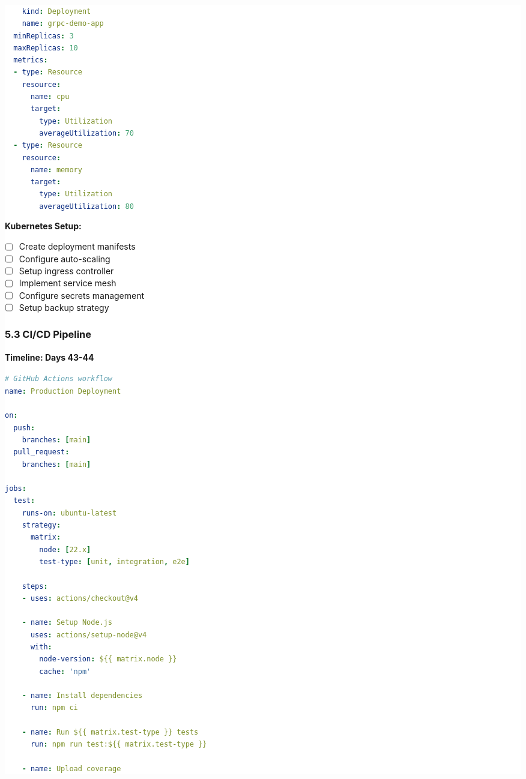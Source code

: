 ```yaml
    kind: Deployment
    name: grpc-demo-app
  minReplicas: 3
  maxReplicas: 10
  metrics:
  - type: Resource
    resource:
      name: cpu
      target:
        type: Utilization
        averageUtilization: 70
  - type: Resource
    resource:
      name: memory
      target:
        type: Utilization
        averageUtilization: 80
```

**Kubernetes Setup:**
- [ ] Create deployment manifests
- [ ] Configure auto-scaling
- [ ] Setup ingress controller
- [ ] Implement service mesh
- [ ] Configure secrets management
- [ ] Setup backup strategy

### 5.3 CI/CD Pipeline
**Timeline: Days 43-44**

```yaml
# GitHub Actions workflow
name: Production Deployment

on:
  push:
    branches: [main]
  pull_request:
    branches: [main]

jobs:
  test:
    runs-on: ubuntu-latest
    strategy:
      matrix:
        node: [22.x]
        test-type: [unit, integration, e2e]

    steps:
    - uses: actions/checkout@v4

    - name: Setup Node.js
      uses: actions/setup-node@v4
      with:
        node-version: ${{ matrix.node }}
        cache: 'npm'

    - name: Install dependencies
      run: npm ci

    - name: Run ${{ matrix.test-type }} tests
      run: npm run test:${{ matrix.test-type }}

    - name: Upload coverage
```